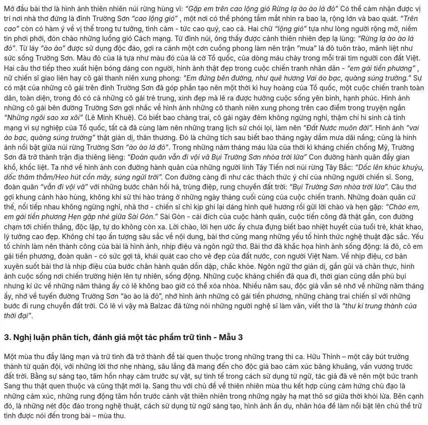 Mở đầu bài thơ là hình ảnh thiên nhiên núi rừng hùng vĩ:
_“Gặp em trên cao lộng gió_
 _Rừng lạ ào ào lá đỏ”_
Có thể cảm nhận được vị trí nơi nhà thơ đứng là đỉnh Trường Sơn _“cao lộng gió”_ , một nơi có thể phóng tầm mắt nhìn ra bao la, rộng lớn và bao quát. _“Trên cao”_ còn có hàm ý về vị thế trong tư tưởng, tình cảm - tức cao quý, cao cả. Hai chữ _“lộng gió”_ tựa như lòng người rộng mở, niềm tin phơi phới, đón chào những luồng gió Cách mạng. Từ đỉnh núi, ông thấy được cảnh thiên nhiên đẹp lạ lùng: _“Rừng lạ ào ào lá đỏ”_. Từ láy _“ào ào”_ được sử dụng độc đáo, gợi ra cảnh một cơn cuồng phong làm nên trận “mưa” lá đỏ tuôn trào, mãnh liệt như sức sống Trường Sơn. Màu đỏ của lá tựa như màu đó của lá cờ Tổ quốc, của dòng máu chảy trong mỗi trái tim người con đất Việt.
Hai câu thơ tiếp theo xuất hiện bóng dáng con người, hình ảnh thật đẹp trong cuộc chiến tranh nhân dân - _“em gái tiền phương”_ , nữ chiến sĩ giao liên hay cô gái thanh niên xung phong:
_“Em đứng bên đường, như quê hương_
 _Vai áo bạc, quàng súng trường.”_
Sự có mặt của những cô gái trên đỉnh Trường Sơn đã góp phần tạo nên một thời kì huy hoàng của Tổ quốc, một cuộc chiến tranh toàn dân, toàn diện, trong đó có cả những cô gái trẻ trung, xinh đẹp mà lẽ ra được hưởng cuộc sống yên bình, hạnh phúc. Hình ảnh những cô gái bên đường Trường Sơn gợi nhắc về hình ảnh những cô thanh niên xung phong trên cao điểm trong truyện ngắn _“Những ngôi sao xa xôi”_ \(Lê Minh Khuê\). Có biết bao chàng trai, cô gái ngày đêm không ngừng nghỉ, thậm chí hi sinh cả tính mạng vì sự nghiệp của Tổ quốc, tất cả đã cùng làm nên những trang lịch sử chói lọi, làm nên _“Đất Nước muôn đời”._ Hình ảnh _“vai áo bạc, quàng súng trường”_ thật giản dị, thân thương. Đó là chứng tích sau biết bao tháng ngày dầm mưa dãi nắng; cũng là hình ảnh nổi bật giữa núi rừng Trường Sơn _“ào ào lá đỏ”_.
Trong những năm tháng máu lửa của thời kì kháng chiến chống Mỹ, Trường Sơn đã trở thành trận địa thiêng liêng:
_“Đoàn quân vẫn đi vội vã_
 _Bụi Trường Sơn nhòa trời lửa”_
Con đường hành quân đầy gian khổ, khốc liệt. Ta nhớ về hình ảnh con đường hành quân của những người lính Tây Tiến nơi núi rừng Tây Bắc: _“Dốc lên khúc khuỷu, dốc thăm thẳm/Heo hút cồn mây, súng ngửi trời”._ Con đường càng đi như các thách thức ý chí của những người chiến sĩ. Song, đoàn quân _“vẫn đi vội vã”_ với những bước chân hối hả, trùng điệp, rung chuyển đất trời: _“Bụi Trường Sơn nhòa trời lửa”._ Câu thơ gợi khung cảnh hào hùng, không khí sử thi hào tráng ở những ngày tháng cuối cùng của cuộc chiến tranh.
Những đoàn quân cứ thế, nối tiếp nhau không ngừng nghỉ, nhà thơ - chiến sĩ chỉ kịp ghi lại dáng hình quê hương rồi gửi lời chào và hẹn gặp:
_“Chào em, em gái tiền phương_
 _Hẹn gặp nhé giữa Sài Gòn.”_
Sài Gòn - cái đích của cuộc hành quân, cuộc tiến công đã thật gần, con đường chạm tới chiến thắng, độc lập, tự do không còn xa. Lời chào, lời hẹn ước ấy chưa đựng biết bao nhiệt huyết của tuổi trẻ, khát khao, lý tưởng cao đẹp.
Không chỉ tạo ấn tượng sâu sắc về nội dung, bài thơ cũng mang những yếu tố hình thức nghệ thuật đặc sắc. Yếu tố chính làm nên thành công của bài là hình ảnh, nhịp điệu và ngôn ngữ thơ. Bài thơ đã khắc họa hình ảnh sống động: lá đỏ, cô em gái tiền phương, đoàn quân - có sức gợi tả, khái quát cao cho vẻ đẹp của đất nước, con người Việt Nam. Về nhịp điệu, cơ bản xuyên suốt bài thơ là nhịp điệu của bước chân hành quân dồn dập, chắc khỏe. Ngôn ngữ thơ giản dị, gần gũi và chân thực, hình ảnh cuộc sống nơi chiến trường hiện lên tự nhiên, sống động.
Những cuộc kháng chiến đã qua đi, thời gian cũng dần phủ bụi nhưng kí ức về những năm tháng ấy có lẽ không bao giờ có thể xóa nhòa. Nhiều năm sau, độc giả vẫn sẽ nhớ về những năm tháng ấy, nhớ về tuyến đường Trường Sơn “ào ào lá đỏ”, nhớ hình ảnh những cô gái tiền phương, những chàng trai chiến sĩ với những bước đi rung chuyển đất trời. Có lẽ vì vậy mà Balzac đã từng nói những người nghệ sĩ làm văn, viết thơ là _“thư kí trung thành của thời đại”_.
### 3\. Nghị luận phân tích, đánh giá một tác phẩm trữ tình - Mẫu 3
Một mùa thu đầy lãng mạn và trữ tình đã trở thành đề tài quen thuộc trong những trang thi ca. Hữu Thỉnh – một cây bút trưởng thành từ quân đội, với những lời thơ nhẹ nhàng, sâu lắng đã mang đến cho độc giả bao cảm xúc bâng khuâng, vấn vương trước đất trời. Bằng sự sáng tạo, tâm hồn nhạy cảm trước sự vật, sự tinh tế trong cách sử dụng từ ngữ, tác giả đã vẽ nên một bức tranh Sang thu thật quen thuộc và cũng thật mới lạ.
Sang thu với chủ đề về thiên nhiên mùa thu kết hợp cùng cảm hứng chủ đạo là những cảm xúc, những rung động tâm hồn trước cảnh vật thiên nhiên trong những ngày hạ mạt thô sơ giữa thời khói lửa. Bên cạnh đó, là những nét độc đáo trong nghệ thuật, cách sử dụng từ ngữ sáng tạo, hình ảnh ẩn dụ, nhân hóa để làm nổi bật lên chủ thể trữ tình được nói đến trong bài – mùa thu.